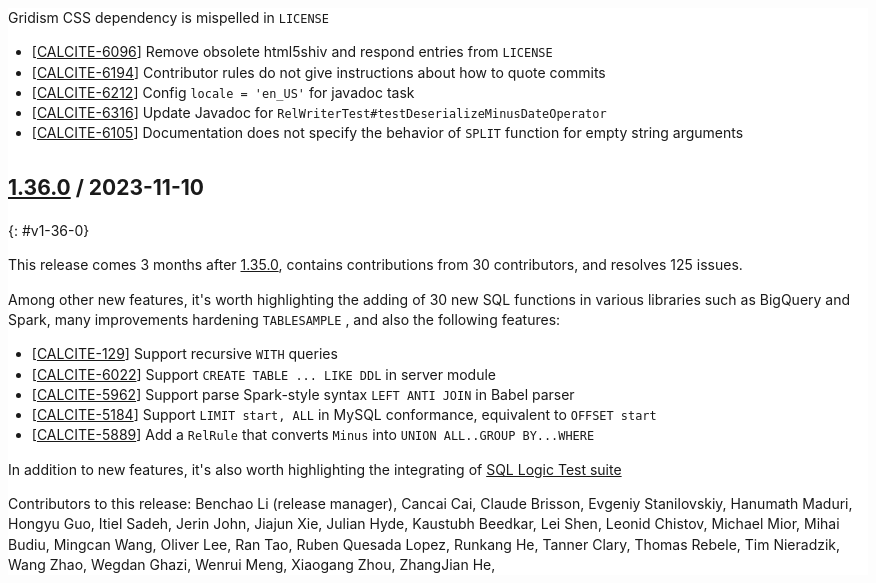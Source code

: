  Gridism CSS dependency is mispelled in `LICENSE`
* [<a href="https://issues.apache.org/jira/browse/CALCITE-6096">CALCITE-6096</a>]
 Remove obsolete html5shiv and respond entries from `LICENSE`
* [<a href="https://issues.apache.org/jira/browse/CALCITE-6194">CALCITE-6194</a>]
 Contributor rules do not give instructions about how to quote commits
* [<a href="https://issues.apache.org/jira/browse/CALCITE-6212">CALCITE-6212</a>]
 Config `locale = 'en_US'` for javadoc task
* [<a href="https://issues.apache.org/jira/browse/CALCITE-6316">CALCITE-6316</a>]
 Update Javadoc for `RelWriterTest#testDeserializeMinusDateOperator`
* [<a href="https://issues.apache.org/jira/browse/CALCITE-6105">CALCITE-6105</a>]
 Documentation does not specify the behavior of `SPLIT` function for empty string arguments

## <a href="https://github.com/apache/calcite/releases/tag/calcite-1.36.0">1.36.0</a> / 2023-11-10
{: #v1-36-0}

This release comes 3 months after [1.35.0](#v1-35-0),
contains contributions from 30 contributors, and resolves 125 issues.

Among other new features, it's worth highlighting the adding of 30 new SQL functions in various libraries such as BigQuery and Spark, many improvements hardening `TABLESAMPLE` , and also the following features:
* [<a href="https://issues.apache.org/jira/browse/CALCITE-129">CALCITE-129</a>]
 Support recursive `WITH` queries
* [<a href="https://issues.apache.org/jira/browse/CALCITE-6022">CALCITE-6022</a>]
 Support `CREATE TABLE ... LIKE DDL` in server module
* [<a href="https://issues.apache.org/jira/browse/CALCITE-5962">CALCITE-5962</a>]
 Support parse Spark-style syntax `LEFT ANTI JOIN` in Babel parser
* [<a href="https://issues.apache.org/jira/browse/CALCITE-5184">CALCITE-5184</a>]
 Support `LIMIT start, ALL` in MySQL conformance, equivalent to `OFFSET start`
* [<a href="https://issues.apache.org/jira/browse/CALCITE-5889">CALCITE-5889</a>]
 Add a `RelRule` that converts `Minus` into `UNION ALL..GROUP BY...WHERE`

In addition to new features, it's also worth highlighting the integrating of <a href="https://issues.apache.org/jira/browse/CALCITE-5615">SQL Logic Test suite</a>

Contributors to this release:
Benchao Li (release manager),
Cancai Cai,
Claude Brisson,
Evgeniy Stanilovskiy,
Hanumath Maduri,
Hongyu Guo,
Itiel Sadeh,
Jerin John,
Jiajun Xie,
Julian Hyde,
Kaustubh Beedkar,
Lei Shen,
Leonid Chistov,
Michael Mior,
Mihai Budiu,
Mingcan Wang,
Oliver Lee,
Ran Tao,
Ruben Quesada Lopez,
Runkang He,
Tanner Clary,
Thomas Rebele,
Tim Nieradzik,
Wang Zhao,
Wegdan Ghazi,
Wenrui Meng,
Xiaogang Zhou,
ZhangJian He,